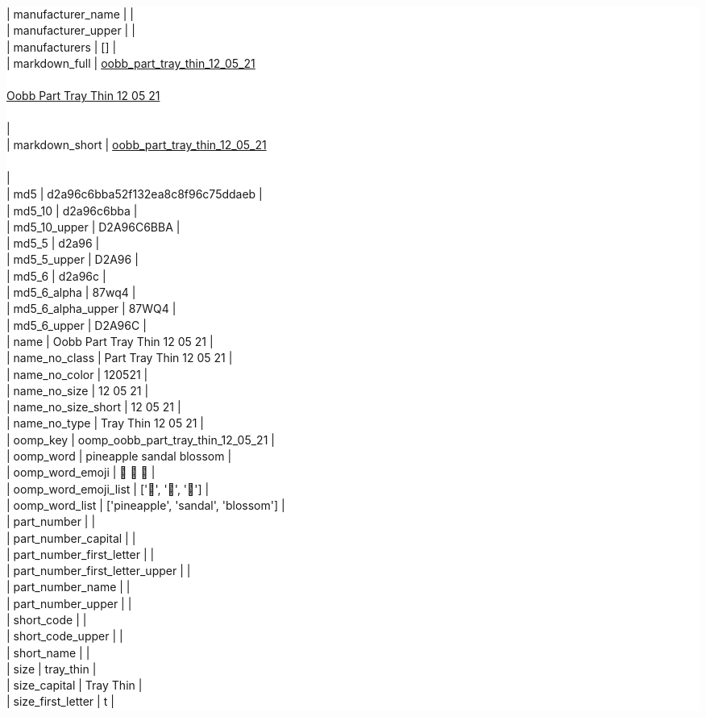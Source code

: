 | manufacturer_name |  |  
| manufacturer_upper |  |  
| manufacturers | [] |  
| markdown_full | [oobb_part_tray_thin_12_05_21](https://github.com/oomlout/oomlout_oomp_current_version_messy/tree/main/parts/oobb_part_tray_thin_12_05_21)<br>[](https://github.com/oomlout/oomlout_oomp_current_version_messy/tree/main/parts/oobb_part_tray_thin_12_05_21)<br>[Oobb Part Tray Thin 12 05 21](https://github.com/oomlout/oomlout_oomp_current_version_messy/tree/main/parts/oobb_part_tray_thin_12_05_21)<br><br> |  
| markdown_short | [oobb_part_tray_thin_12_05_21](https://github.com/oomlout/oomlout_oomp_current_version_messy/tree/main/parts/oobb_part_tray_thin_12_05_21)<br><br> |  
| md5 | d2a96c6bba52f132ea8c8f96c75ddaeb |  
| md5_10 | d2a96c6bba |  
| md5_10_upper | D2A96C6BBA |  
| md5_5 | d2a96 |  
| md5_5_upper | D2A96 |  
| md5_6 | d2a96c |  
| md5_6_alpha | 87wq4 |  
| md5_6_alpha_upper | 87WQ4 |  
| md5_6_upper | D2A96C |  
| name | Oobb Part Tray Thin 12 05 21 |  
| name_no_class | Part Tray Thin 12 05 21 |  
| name_no_color | 120521 |  
| name_no_size | 12 05 21 |  
| name_no_size_short | 12 05 21 |  
| name_no_type | Tray Thin 12 05 21 |  
| oomp_key | oomp_oobb_part_tray_thin_12_05_21 |  
| oomp_word | pineapple sandal blossom |  
| oomp_word_emoji | :pineapple: :sandal: :blossom: |  
| oomp_word_emoji_list | [':pineapple:', ':sandal:', ':blossom:'] |  
| oomp_word_list | ['pineapple', 'sandal', 'blossom'] |  
| part_number |  |  
| part_number_capital |  |  
| part_number_first_letter |  |  
| part_number_first_letter_upper |  |  
| part_number_name |  |  
| part_number_upper |  |  
| short_code |  |  
| short_code_upper |  |  
| short_name |  |  
| size | tray_thin |  
| size_capital | Tray Thin |  
| size_first_letter | t |  